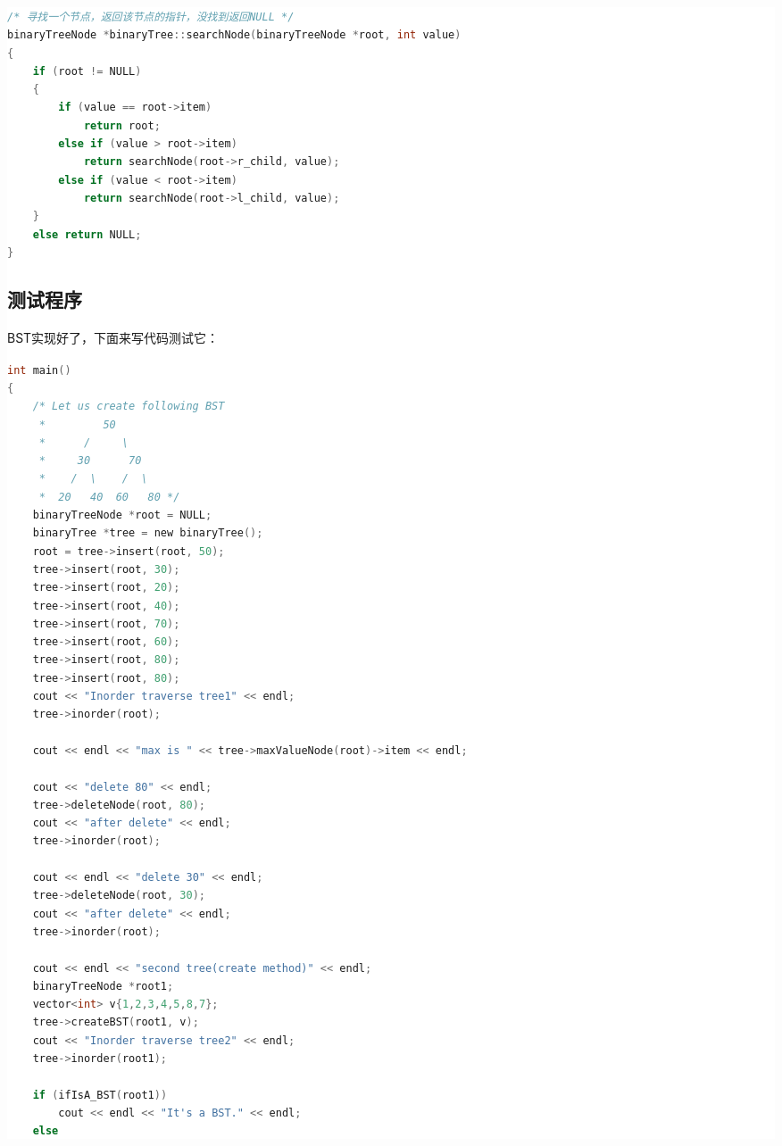 ``` C
/* 寻找一个节点，返回该节点的指针，没找到返回NULL */
binaryTreeNode *binaryTree::searchNode(binaryTreeNode *root, int value)
{
	if (root != NULL)
	{
		if (value == root->item)
			return root;
		else if (value > root->item)
			return searchNode(root->r_child, value);
		else if (value < root->item)
			return searchNode(root->l_child, value);
	}
	else return NULL;
}
```

## 测试程序
BST实现好了，下面来写代码测试它：

``` C
int main()
{
	/* Let us create following BST 
     *         50 
     *      /     \ 
     *     30      70 
     *    /  \    /  \ 
     *  20   40  60   80 */
	binaryTreeNode *root = NULL;
	binaryTree *tree = new binaryTree();
	root = tree->insert(root, 50);
	tree->insert(root, 30);
	tree->insert(root, 20);
	tree->insert(root, 40);
	tree->insert(root, 70);
	tree->insert(root, 60);
	tree->insert(root, 80);
	tree->insert(root, 80);
	cout << "Inorder traverse tree1" << endl;
	tree->inorder(root);

	cout << endl << "max is " << tree->maxValueNode(root)->item << endl;

	cout << "delete 80" << endl;
	tree->deleteNode(root, 80);
	cout << "after delete" << endl;
	tree->inorder(root);

	cout << endl << "delete 30" << endl;
	tree->deleteNode(root, 30);
	cout << "after delete" << endl;
	tree->inorder(root);

	cout << endl << "second tree(create method)" << endl;
	binaryTreeNode *root1;
	vector<int> v{1,2,3,4,5,8,7};
	tree->createBST(root1, v);
	cout << "Inorder traverse tree2" << endl;
	tree->inorder(root1);

	if (ifIsA_BST(root1))
		cout << endl << "It's a BST." << endl;
	else
```
